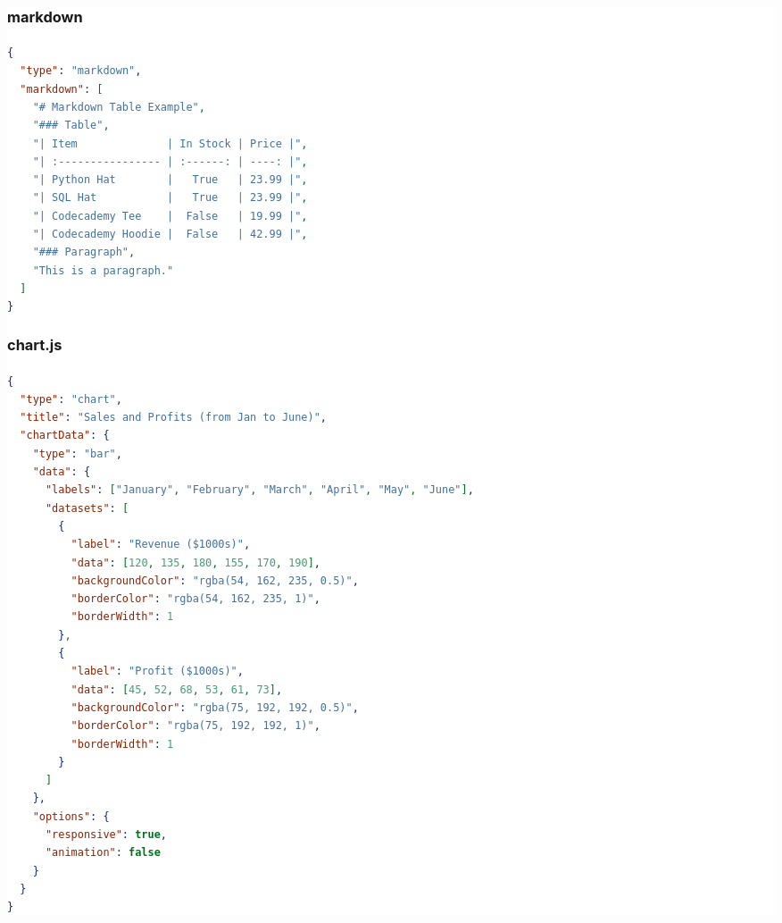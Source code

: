 ### markdown
```json
{
  "type": "markdown",
  "markdown": [
    "# Markdown Table Example",
    "### Table",
    "| Item              | In Stock | Price |",
    "| :---------------- | :------: | ----: |",
    "| Python Hat        |   True   | 23.99 |",
    "| SQL Hat           |   True   | 23.99 |",
    "| Codecademy Tee    |  False   | 19.99 |",
    "| Codecademy Hoodie |  False   | 42.99 |",
    "### Paragraph",
    "This is a paragraph."
  ]
}
```

### chart.js
```json
{
  "type": "chart",
  "title": "Sales and Profits (from Jan to June)",
  "chartData": {
    "type": "bar",
    "data": {
      "labels": ["January", "February", "March", "April", "May", "June"],
      "datasets": [
        {
          "label": "Revenue ($1000s)",
          "data": [120, 135, 180, 155, 170, 190],
          "backgroundColor": "rgba(54, 162, 235, 0.5)",
          "borderColor": "rgba(54, 162, 235, 1)",
          "borderWidth": 1
        },
        {
          "label": "Profit ($1000s)",
          "data": [45, 52, 68, 53, 61, 73],
          "backgroundColor": "rgba(75, 192, 192, 0.5)",
          "borderColor": "rgba(75, 192, 192, 1)",
          "borderWidth": 1
        }
      ]
    },
    "options": {
      "responsive": true,
      "animation": false
    }
  }
}
```
